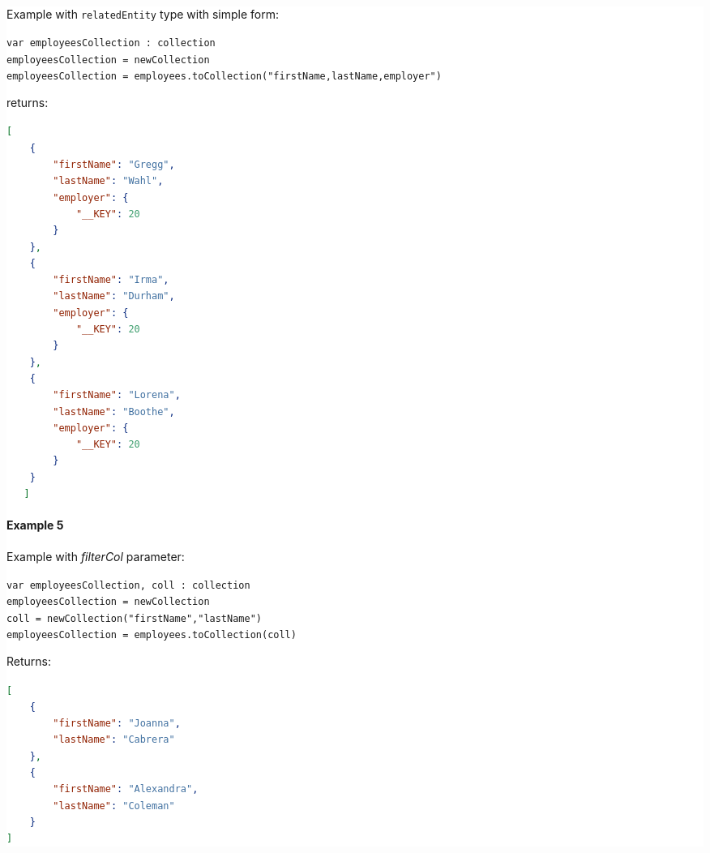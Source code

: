 Example with `relatedEntity` type with simple form:


```qs
var employeesCollection : collection
employeesCollection = newCollection
employeesCollection = employees.toCollection("firstName,lastName,employer")
```

returns:

```json
[
    {
        "firstName": "Gregg",
        "lastName": "Wahl",
        "employer": {
            "__KEY": 20
        }
    },
    {
        "firstName": "Irma",
        "lastName": "Durham",
        "employer": {
            "__KEY": 20
        }
    },
    {
        "firstName": "Lorena",
        "lastName": "Boothe",
        "employer": {
            "__KEY": 20
        }
    }
   ]
```

#### Example 5  

Example with *filterCol* parameter:

```qs
var employeesCollection, coll : collection
employeesCollection = newCollection
coll = newCollection("firstName","lastName")
employeesCollection = employees.toCollection(coll)
```

Returns:

```json
[
    {
        "firstName": "Joanna",
        "lastName": "Cabrera"
    },
    {
        "firstName": "Alexandra",
        "lastName": "Coleman"
    }
]
```
